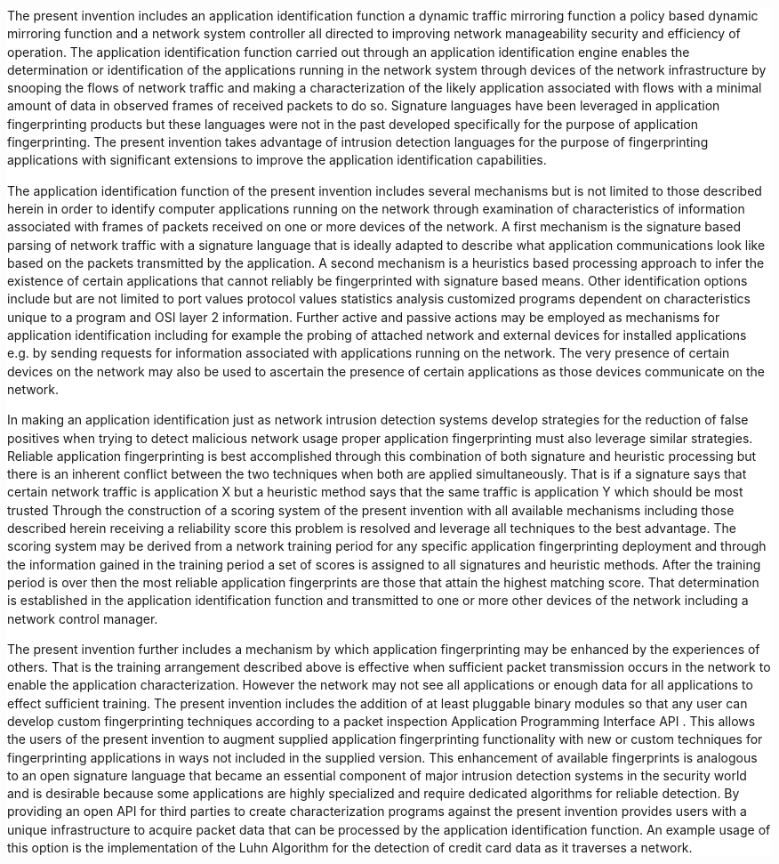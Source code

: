 The present invention includes an application identification function a dynamic traffic mirroring function a policy based dynamic mirroring function and a network system controller all directed to improving network manageability security and efficiency of operation. The application identification function carried out through an application identification engine enables the determination or identification of the applications running in the network system through devices of the network infrastructure by snooping the flows of network traffic and making a characterization of the likely application associated with flows with a minimal amount of data in observed frames of received packets to do so. Signature languages have been leveraged in application fingerprinting products but these languages were not in the past developed specifically for the purpose of application fingerprinting. The present invention takes advantage of intrusion detection languages for the purpose of fingerprinting applications with significant extensions to improve the application identification capabilities.

The application identification function of the present invention includes several mechanisms but is not limited to those described herein in order to identify computer applications running on the network through examination of characteristics of information associated with frames of packets received on one or more devices of the network. A first mechanism is the signature based parsing of network traffic with a signature language that is ideally adapted to describe what application communications look like based on the packets transmitted by the application. A second mechanism is a heuristics based processing approach to infer the existence of certain applications that cannot reliably be fingerprinted with signature based means. Other identification options include but are not limited to port values protocol values statistics analysis customized programs dependent on characteristics unique to a program and OSI layer 2 information. Further active and passive actions may be employed as mechanisms for application identification including for example the probing of attached network and external devices for installed applications e.g. by sending requests for information associated with applications running on the network. The very presence of certain devices on the network may also be used to ascertain the presence of certain applications as those devices communicate on the network.

In making an application identification just as network intrusion detection systems develop strategies for the reduction of false positives when trying to detect malicious network usage proper application fingerprinting must also leverage similar strategies. Reliable application fingerprinting is best accomplished through this combination of both signature and heuristic processing but there is an inherent conflict between the two techniques when both are applied simultaneously. That is if a signature says that certain network traffic is application X but a heuristic method says that the same traffic is application Y which should be most trusted Through the construction of a scoring system of the present invention with all available mechanisms including those described herein receiving a reliability score this problem is resolved and leverage all techniques to the best advantage. The scoring system may be derived from a network training period for any specific application fingerprinting deployment and through the information gained in the training period a set of scores is assigned to all signatures and heuristic methods. After the training period is over then the most reliable application fingerprints are those that attain the highest matching score. That determination is established in the application identification function and transmitted to one or more other devices of the network including a network control manager.

The present invention further includes a mechanism by which application fingerprinting may be enhanced by the experiences of others. That is the training arrangement described above is effective when sufficient packet transmission occurs in the network to enable the application characterization. However the network may not see all applications or enough data for all applications to effect sufficient training. The present invention includes the addition of at least pluggable binary modules so that any user can develop custom fingerprinting techniques according to a packet inspection Application Programming Interface API . This allows the users of the present invention to augment supplied application fingerprinting functionality with new or custom techniques for fingerprinting applications in ways not included in the supplied version. This enhancement of available fingerprints is analogous to an open signature language that became an essential component of major intrusion detection systems in the security world and is desirable because some applications are highly specialized and require dedicated algorithms for reliable detection. By providing an open API for third parties to create characterization programs against the present invention provides users with a unique infrastructure to acquire packet data that can be processed by the application identification function. An example usage of this option is the implementation of the Luhn Algorithm for the detection of credit card data as it traverses a network.
